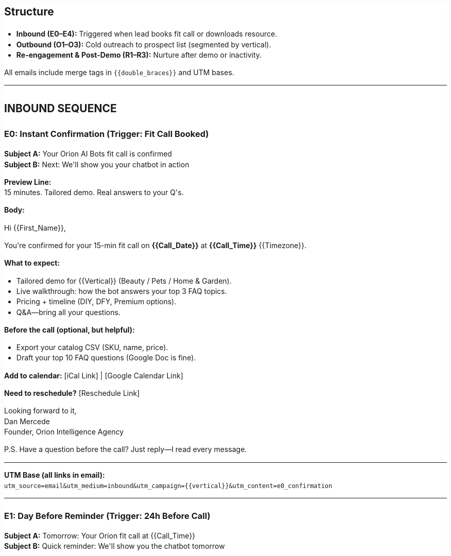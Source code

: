 ## Structure
- **Inbound (E0–E4):** Triggered when lead books fit call or downloads resource.
- **Outbound (O1–O3):** Cold outreach to prospect list (segmented by vertical).
- **Re-engagement & Post-Demo (R1–R3):** Nurture after demo or inactivity.

All emails include merge tags in `{{double_braces}}` and UTM bases.

---

## INBOUND SEQUENCE

### E0: Instant Confirmation (Trigger: Fit Call Booked)

**Subject A:** Your Orion AI Bots fit call is confirmed  
**Subject B:** Next: We'll show you your chatbot in action

**Preview Line:**  
15 minutes. Tailored demo. Real answers to your Q's.

**Body:**

Hi {{First_Name}},

You're confirmed for your 15-min fit call on **{{Call_Date}}** at **{{Call_Time}}** {{Timezone}}.

**What to expect:**
- Tailored demo for {{Vertical}} (Beauty / Pets / Home & Garden).
- Live walkthrough: how the bot answers your top 3 FAQ topics.
- Pricing + timeline (DIY, DFY, Premium options).
- Q&A—bring all your questions.

**Before the call (optional, but helpful):**
- Export your catalog CSV (SKU, name, price).
- Draft your top 10 FAQ questions (Google Doc is fine).

**Add to calendar:** [iCal Link] | [Google Calendar Link]

**Need to reschedule?** [Reschedule Link]

Looking forward to it,  
Dan Mercede  
Founder, Orion Intelligence Agency

P.S. Have a question before the call? Just reply—I read every message.

---

**UTM Base (all links in email):**  
`utm_source=email&utm_medium=inbound&utm_campaign={{vertical}}&utm_content=e0_confirmation`

---

### E1: Day Before Reminder (Trigger: 24h Before Call)

**Subject A:** Tomorrow: Your Orion fit call at {{Call_Time}}  
**Subject B:** Quick reminder: We'll show you the chatbot tomorrow
